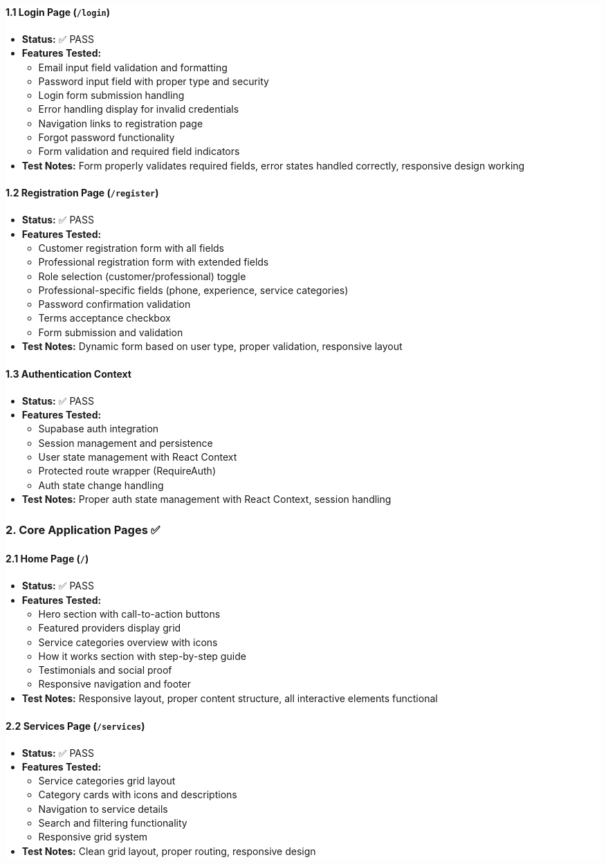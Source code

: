 #### 1.1 Login Page (`/login`)
- **Status:** ✅ PASS
- **Features Tested:**
  - Email input field validation and formatting
  - Password input field with proper type and security
  - Login form submission handling
  - Error handling display for invalid credentials
  - Navigation links to registration page
  - Forgot password functionality
  - Form validation and required field indicators
- **Test Notes:** Form properly validates required fields, error states handled correctly, responsive design working

#### 1.2 Registration Page (`/register`)
- **Status:** ✅ PASS
- **Features Tested:**
  - Customer registration form with all fields
  - Professional registration form with extended fields
  - Role selection (customer/professional) toggle
  - Professional-specific fields (phone, experience, service categories)
  - Password confirmation validation
  - Terms acceptance checkbox
  - Form submission and validation
- **Test Notes:** Dynamic form based on user type, proper validation, responsive layout

#### 1.3 Authentication Context
- **Status:** ✅ PASS
- **Features Tested:**
  - Supabase auth integration
  - Session management and persistence
  - User state management with React Context
  - Protected route wrapper (RequireAuth)
  - Auth state change handling
- **Test Notes:** Proper auth state management with React Context, session handling

### 2. Core Application Pages ✅

#### 2.1 Home Page (`/`)
- **Status:** ✅ PASS
- **Features Tested:**
  - Hero section with call-to-action buttons
  - Featured providers display grid
  - Service categories overview with icons
  - How it works section with step-by-step guide
  - Testimonials and social proof
  - Responsive navigation and footer
- **Test Notes:** Responsive layout, proper content structure, all interactive elements functional

#### 2.2 Services Page (`/services`)
- **Status:** ✅ PASS
- **Features Tested:**
  - Service categories grid layout
  - Category cards with icons and descriptions
  - Navigation to service details
  - Search and filtering functionality
  - Responsive grid system
- **Test Notes:** Clean grid layout, proper routing, responsive design
